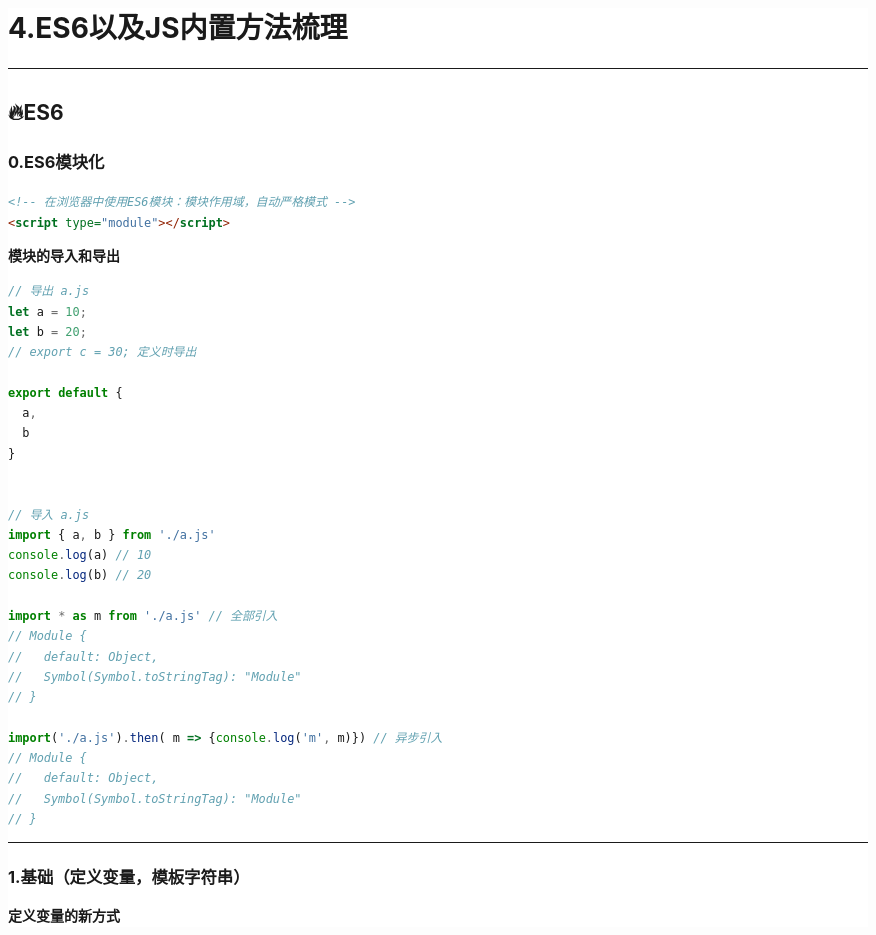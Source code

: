 # 4.ES6以及JS内置方法梳理

---

##  🔥ES6

### 0.ES6模块化


```html
<!-- 在浏览器中使用ES6模块：模块作用域，自动严格模式 -->
<script type="module"></script>
```

**模块的导入和导出**

```js
// 导出 a.js
let a = 10;
let b = 20;
// export c = 30; 定义时导出

export default {
  a,
  b
}


// 导入 a.js
import { a, b } from './a.js'
console.log(a) // 10
console.log(b) // 20

import * as m from './a.js' // 全部引入
// Module {
//   default: Object,
//   Symbol(Symbol.toStringTag): "Module"
// }

import('./a.js').then( m => {console.log('m', m)}) // 异步引入
// Module {
//   default: Object,
//   Symbol(Symbol.toStringTag): "Module"
// }

```

---

### 1.基础（定义变量，模板字符串）

**定义变量的新方式**
